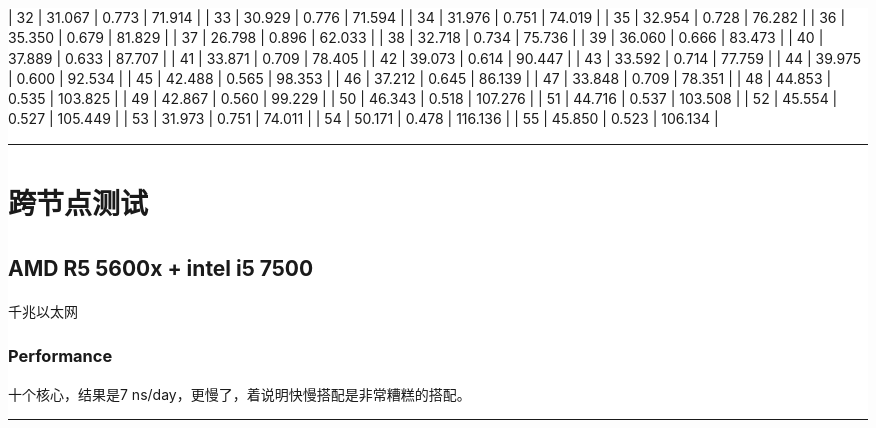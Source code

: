 | 32 | 31.067 | 0.773 | 71.914 |
| 33 | 30.929 | 0.776 | 71.594 |
| 34 | 31.976 | 0.751 | 74.019 |
| 35 | 32.954 | 0.728 | 76.282 |
| 36 | 35.350 | 0.679 | 81.829 |
| 37 | 26.798 | 0.896 | 62.033 |
| 38 | 32.718 | 0.734 | 75.736 |
| 39 | 36.060 | 0.666 | 83.473 |
| 40 | 37.889 | 0.633 | 87.707 |
| 41 | 33.871 | 0.709 | 78.405 |
| 42 | 39.073 | 0.614 | 90.447 |
| 43 | 33.592 | 0.714 | 77.759 |
| 44 | 39.975 | 0.600 | 92.534 |
| 45 | 42.488 | 0.565 | 98.353 |
| 46 | 37.212 | 0.645 | 86.139 |
| 47 | 33.848 | 0.709 | 78.351 |
| 48 | 44.853 | 0.535 | 103.825 |
| 49 | 42.867 | 0.560 | 99.229 |
| 50 | 46.343 | 0.518 | 107.276 |
| 51 | 44.716 | 0.537 | 103.508 |
| 52 | 45.554 | 0.527 | 105.449 |
| 53 | 31.973 | 0.751 | 74.011 |
| 54 | 50.171 | 0.478 | 116.136 |
| 55 | 45.850 | 0.523 | 106.134 |

---
# 跨节点测试

## AMD R5 5600x + intel i5 7500
千兆以太网
### Performance
十个核心，结果是7 ns/day，更慢了，着说明快慢搭配是非常糟糕的搭配。

---